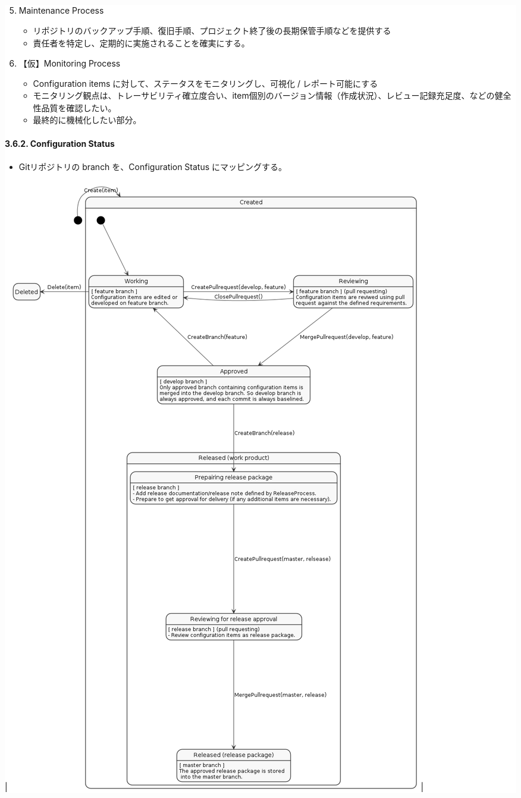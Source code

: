 5. Maintenance Process
   - リポジトリのバックアップ手順、復旧手順、プロジェクト終了後の長期保管手順などを提供する
   - 責任者を特定し、定期的に実施されることを確実にする。

6. 【仮】Monitoring Process
   - Configuration items に対して、ステータスをモニタリングし、可視化 / レポート可能にする
   - モニタリング観点は、トレーサビリティ確立度合い、item個別のバージョン情報（作成状況）、レビュー記録充足度、などの健全性品質を確認したい。
   - 最終的に機械化したい部分。

#### 3.6.2. Configuration Status

- Gitリポジトリの branch を、Configuration Status にマッピングする。

| ![[@fig:puml PUML.PJIM::Main]](SWDD_WorkProductManagement/ConfigurationStates.png) |